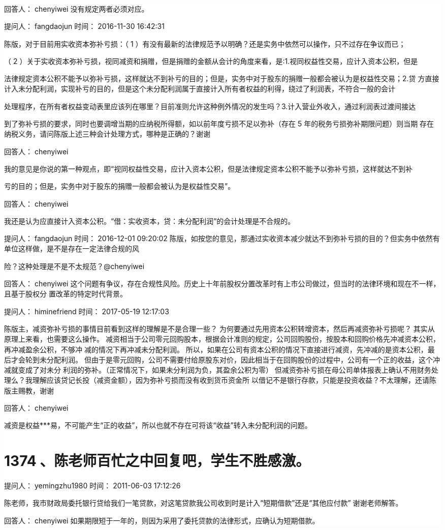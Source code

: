 回答人： chenyiwei
没有规定两者必须对应。

提问人： fangdaojun 时间： 2016-11-30 16:42:31

陈版，对于目前用实收资本弥补亏损：（ 1 ）有没有最新的法律规范予以明确？还是实务中依然可以操作，只不过存在争议而已；

（ 2 ）关于实收资本弥补亏损，视同减资和捐赠，但是捐赠的金额从会计的角度来看，是:1.视同权益性交易，应计入资本公积，但是

法律规定资本公积不能予以弥补亏损，这样就达不到补亏的目的；但是，实务中对于股东的捐赠一般都会被认为是权益性交易；2.贷
方直接计入未分配利润，实现补亏的目的，但是这个未分配利润属于直接计入所有者权益的利得，绕过了利润表，不符合一般的会计

处理程序，在所有者权益变动表里应该列在哪里？目前准则允许这种例外情况的发生吗？3.计入营业外收入，通过利润表过渡间接达

到了弥补亏损的要求，同时也要调增当期的应纳税所得额，如以前年度亏损不足以弥补（存在 5 年的税务亏损弥补期限问题）则当期
存在纳税义务，请问陈版上述三种会计处理方式，哪种是正确的？谢谢

回答人： chenyiwei

我的意见是你说的第一种观点，即“视同权益性交易，应计入资本公积，但是法律规定资本公积不能予以弥补亏损，这样就达不到补

亏的目的；但是，实务中对于股东的捐赠一般都会被认为是权益性交易”。

回答人： chenyiwei

我还是认为应直接计入资本公积。“借：实收资本，贷：未分配利润”的会计处理是不合规的。

提问人： fangdaojun 时间： 2016-12-01 09:20:02
陈版，如按您的意见，那通过实收资本减少就达不到弥补亏损的目的？但实务中依然有单位这样做，是不是存在一定法律合规的风

险？这种处理是不是不太规范？@chenyiwei

回答人： chenyiwei
这个问题有争议，存在合规性风险。历史上十年前股权分置改革时有上市公司做过，但当时的法律环境和现在不一样，且基于股权分
置改革的特定时代背景。

提问人： himinefriend 时间： 2017-05-19 12:17:03

陈版主，减资弥补亏损的事情目前看到这样的理解是不是合理一些？ 为何要通过先用资本公积转增资本，然后再减资弥补亏损呢？
其实从原理上来看，也需要这么操作。
减资相当于公司零元回购股本，根据会计准则的规定，公司回购股份，按股本和回购价格先冲减资本公积，再冲减盈余公积，不够冲
减的情况下再冲减未分配利润。
所以，如果在公司有资本公积的情况下直接进行减资，先冲减的是资本公积，最后才会轮到未分配利润。
但由于是零元回购，公司不需要付给原股东对价，因此相当于在回购股份的过程中，公司有一个正的收益，这个冲减就变成了对未分
利润的弥补。（正常情况下，如果未分利润为负，其盈余公积为零）
但减资弥补亏损在母公司单体报表上确认不用财务处理么？我理解应该贷记长投（减资金额），因为弥补亏损而没有收到货币资金所
以借记不是银行存款，只能是投资收益？不太理解，还请陈版主赐教，谢谢

回答人： chenyiwei

减资是权益***易，不可能产生“正的收益”，所以也就不存在可将该“收益”转入未分配利润的问题。

# 1374 、陈老师百忙之中回复吧，学生不胜感激。

提问人： yemingzhu1980 时间： 2011-06-03 17:12:26

陈老师，我市财政局委托银行贷给我们一笔贷款，对这笔贷款我公司收到时是计入“短期借款”还是“其他应付款” 谢谢老师解答。

回答人： chenyiwei
如果期限短于一年的，则因为采用了委托贷款的法律形式，应确认为短期借款。
